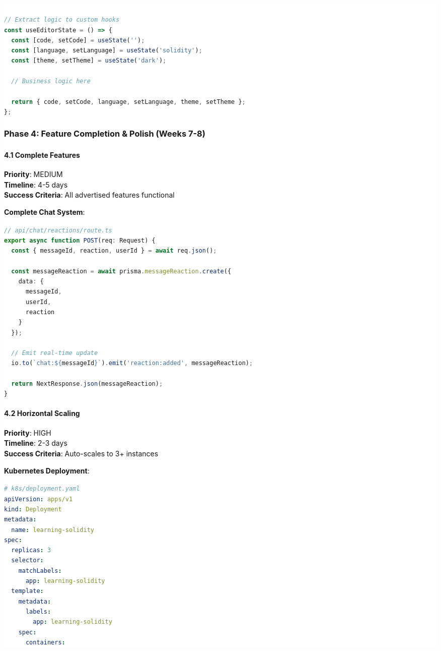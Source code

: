 ```typescript

// Extract logic to custom hooks
const useEditorState = () => {
  const [code, setCode] = useState('');
  const [language, setLanguage] = useState('solidity');
  const [theme, setTheme] = useState('dark');
  
  // Business logic here
  
  return { code, setCode, language, setLanguage, theme, setTheme };
};
```

### Phase 4: Feature Completion & Polish (Weeks 7-8)

#### 4.1 Complete Features
**Priority**: MEDIUM  
**Timeline**: 4-5 days  
**Success Criteria**: All advertised features functional

**Complete Chat System**:
```typescript
// api/chat/reactions/route.ts
export async function POST(req: Request) {
  const { messageId, reaction, userId } = await req.json();
  
  const messageReaction = await prisma.messageReaction.create({
    data: {
      messageId,
      userId,
      reaction
    }
  });
  
  // Emit real-time update
  io.to(`chat:${messageId}`).emit('reaction:added', messageReaction);
  
  return NextResponse.json(messageReaction);
}
```

#### 4.2 Horizontal Scaling
**Priority**: HIGH  
**Timeline**: 2-3 days  
**Success Criteria**: Auto-scales to 3+ instances

**Kubernetes Deployment**:
```yaml
# k8s/deployment.yaml
apiVersion: apps/v1
kind: Deployment
metadata:
  name: learning-solidity
spec:
  replicas: 3
  selector:
    matchLabels:
      app: learning-solidity
  template:
    metadata:
      labels:
        app: learning-solidity
    spec:
      containers:
```